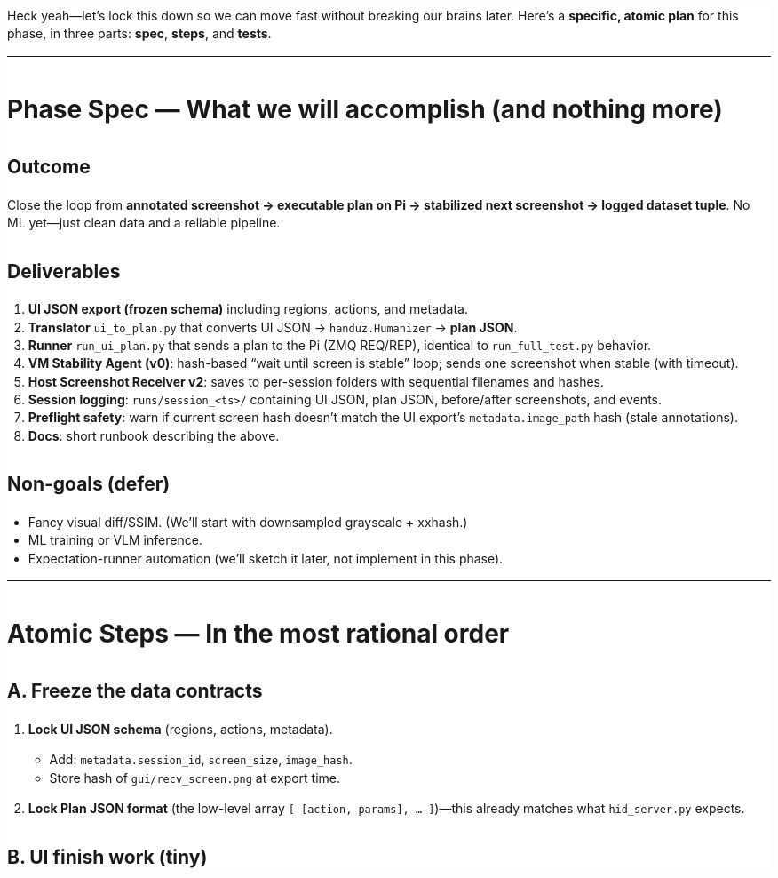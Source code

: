 Heck yeah—let’s lock this down so we can move fast without breaking our brains later. Here’s a **specific, atomic plan** for this phase, in three parts: **spec**, **steps**, and **tests**.

---

# Phase Spec — What we will accomplish (and nothing more)

## Outcome

Close the loop from **annotated screenshot → executable plan on Pi → stabilized next screenshot → logged dataset tuple**. No ML yet—just clean data and a reliable pipeline.

## Deliverables

1. **UI JSON export (frozen schema)** including regions, actions, and metadata.
2. **Translator** `ui_to_plan.py` that converts UI JSON → `handuz.Humanizer` → **plan JSON**.
3. **Runner** `run_ui_plan.py` that sends a plan to the Pi (ZMQ REQ/REP), identical to `run_full_test.py` behavior.
4. **VM Stability Agent (v0)**: hash-based “wait until screen is stable” loop; sends one screenshot when stable (with timeout).
5. **Host Screenshot Receiver v2**: saves to per-session folders with sequential filenames and hashes.
6. **Session logging**: `runs/session_<ts>/` containing UI JSON, plan JSON, before/after screenshots, and events.
7. **Preflight safety**: warn if current screen hash doesn’t match the UI export’s `metadata.image_path` hash (stale annotations).
8. **Docs**: short runbook describing the above.

## Non-goals (defer)

* Fancy visual diff/SSIM. (We’ll start with downsampled grayscale + xxhash.)
* ML training or VLM inference.
* Expectation-runner automation (we’ll sketch it later, not implement in this phase).

---

# Atomic Steps — In the most rational order

## A. Freeze the data contracts

1. **Lock UI JSON schema** (regions, actions, metadata).

   * Add: `metadata.session_id`, `screen_size`, `image_hash`.
   * Store hash of `gui/recv_screen.png` at export time.
2. **Lock Plan JSON format** (the low-level array `[ [action, params], … ]`)—this already matches what `hid_server.py` expects.

## B. UI finish work (tiny)
